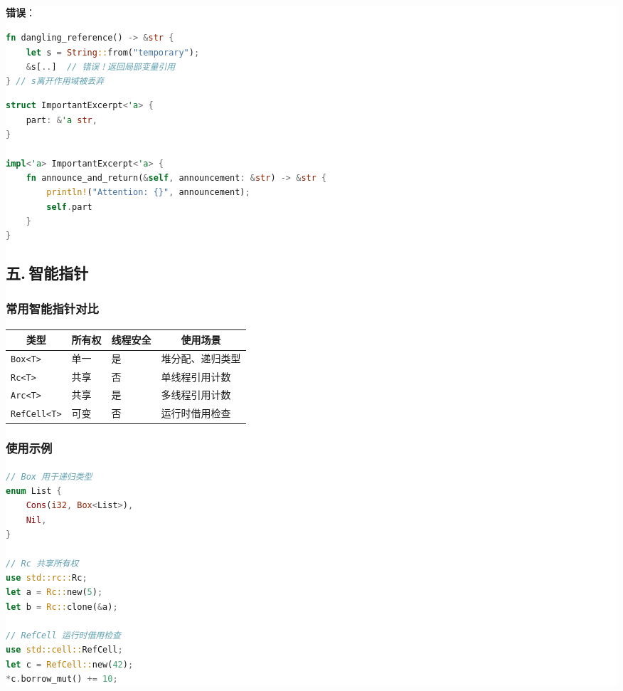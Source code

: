 **错误**：
```rust
fn dangling_reference() -> &str {
    let s = String::from("temporary");
    &s[..]  // 错误！返回局部变量引用
} // s离开作用域被丢弃
```

```rust
struct ImportantExcerpt<'a> {
    part: &'a str,
}

impl<'a> ImportantExcerpt<'a> {
    fn announce_and_return(&self, announcement: &str) -> &str {
        println!("Attention: {}", announcement);
        self.part
    }
}
```

## 五. 智能指针

### 常用智能指针对比
| 类型         | 所有权 | 线程安全 | 使用场景               |
|--------------|--------|----------|------------------------|
| `Box<T>`     | 单一   | 是       | 堆分配、递归类型       |
| `Rc<T>`      | 共享   | 否       | 单线程引用计数         |
| `Arc<T>`     | 共享   | 是       | 多线程引用计数         |
| `RefCell<T>` | 可变   | 否       | 运行时借用检查         |

### 使用示例
```rust
// Box 用于递归类型
enum List {
    Cons(i32, Box<List>),
    Nil,
}

// Rc 共享所有权
use std::rc::Rc;
let a = Rc::new(5);
let b = Rc::clone(&a);

// RefCell 运行时借用检查
use std::cell::RefCell;
let c = RefCell::new(42);
*c.borrow_mut() += 10;
```
